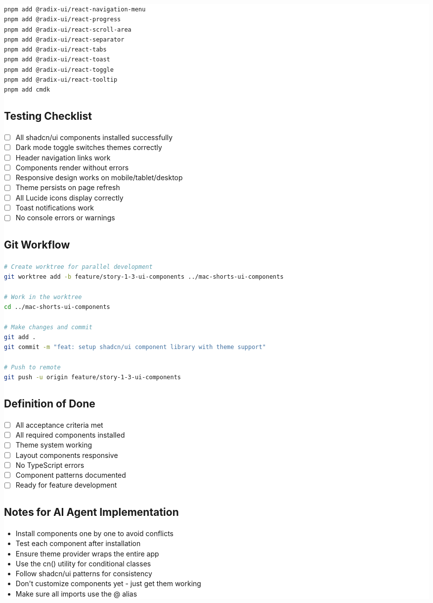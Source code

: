 ```bash
pnpm add @radix-ui/react-navigation-menu
pnpm add @radix-ui/react-progress
pnpm add @radix-ui/react-scroll-area
pnpm add @radix-ui/react-separator
pnpm add @radix-ui/react-tabs
pnpm add @radix-ui/react-toast
pnpm add @radix-ui/react-toggle
pnpm add @radix-ui/react-tooltip
pnpm add cmdk
```

## Testing Checklist
- [ ] All shadcn/ui components installed successfully
- [ ] Dark mode toggle switches themes correctly
- [ ] Header navigation links work
- [ ] Components render without errors
- [ ] Responsive design works on mobile/tablet/desktop
- [ ] Theme persists on page refresh
- [ ] All Lucide icons display correctly
- [ ] Toast notifications work
- [ ] No console errors or warnings

## Git Workflow
```bash
# Create worktree for parallel development
git worktree add -b feature/story-1-3-ui-components ../mac-shorts-ui-components

# Work in the worktree
cd ../mac-shorts-ui-components

# Make changes and commit
git add .
git commit -m "feat: setup shadcn/ui component library with theme support"

# Push to remote
git push -u origin feature/story-1-3-ui-components
```

## Definition of Done
- [ ] All acceptance criteria met
- [ ] All required components installed
- [ ] Theme system working
- [ ] Layout components responsive
- [ ] No TypeScript errors
- [ ] Component patterns documented
- [ ] Ready for feature development

## Notes for AI Agent Implementation
- Install components one by one to avoid conflicts
- Test each component after installation
- Ensure theme provider wraps the entire app
- Use the cn() utility for conditional classes
- Follow shadcn/ui patterns for consistency
- Don't customize components yet - just get them working
- Make sure all imports use the @ alias